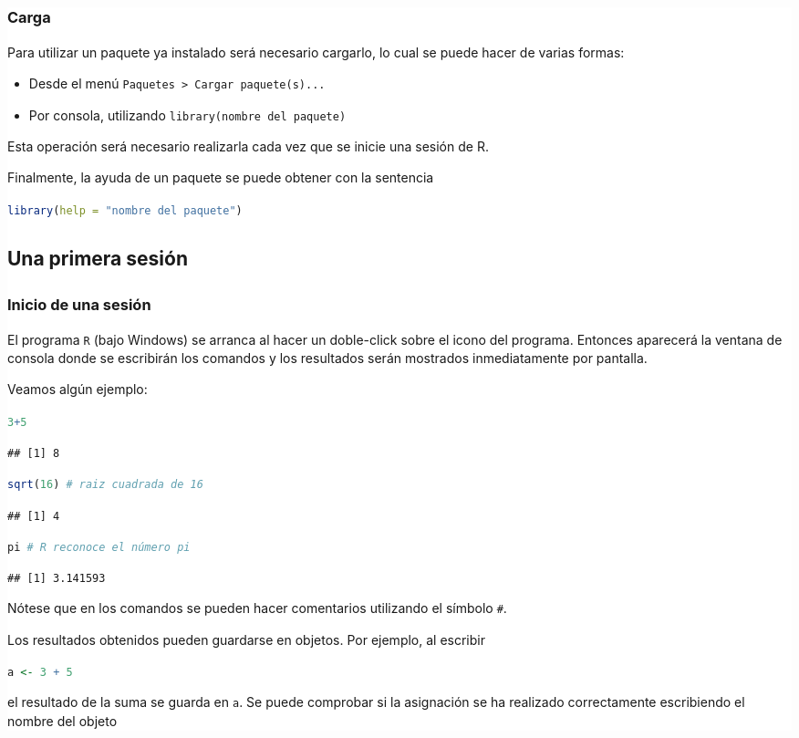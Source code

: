 ### Carga

Para utilizar un paquete ya instalado será necesario cargarlo, lo cual se puede hacer de
varias formas:

-   Desde el menú `Paquetes > Cargar paquete(s)...`

-   Por consola, utilizando `library(nombre del paquete)`

Esta operación será necesario realizarla cada vez que se inicie una
sesión de R.

Finalmente, la ayuda de un paquete se puede obtener con la sentencia

```r
library(help = "nombre del paquete") 
```


Una primera sesión
------------------

### Inicio de una sesión 
 El programa `R` (bajo
Windows) se arranca al hacer un doble-click sobre el icono del programa.
Entonces aparecerá la ventana de consola donde se escribirán los
comandos y los resultados serán mostrados inmediatamente por pantalla.

Veamos algún ejemplo:

```r
3+5
```

```
## [1] 8
```

```r
sqrt(16) # raiz cuadrada de 16
```

```
## [1] 4
```

```r
pi # R reconoce el número pi
```

```
## [1] 3.141593
```

Nótese que en los comandos se pueden hacer comentarios utilizando el
símbolo `#`.

Los resultados obtenidos pueden guardarse en objetos. Por
ejemplo, al escribir

```r
a <- 3 + 5
```
el resultado de la suma se guarda en `a`. Se puede comprobar si la
asignación se ha realizado correctamente escribiendo el nombre del
objeto
